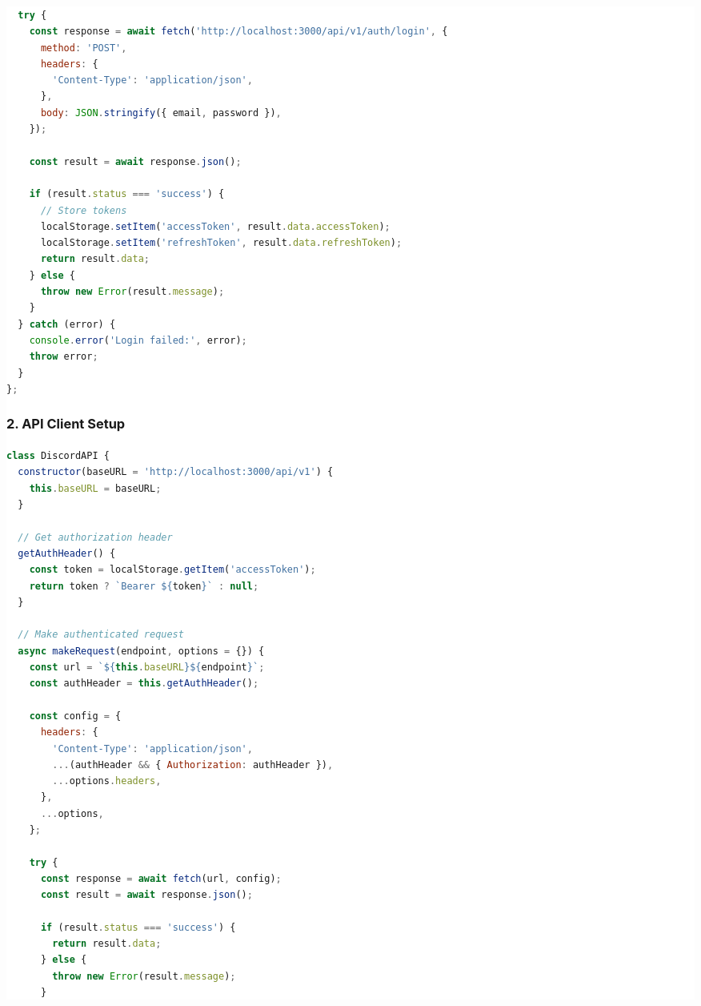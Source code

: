 ```javascript
  try {
    const response = await fetch('http://localhost:3000/api/v1/auth/login', {
      method: 'POST',
      headers: {
        'Content-Type': 'application/json',
      },
      body: JSON.stringify({ email, password }),
    });

    const result = await response.json();
    
    if (result.status === 'success') {
      // Store tokens
      localStorage.setItem('accessToken', result.data.accessToken);
      localStorage.setItem('refreshToken', result.data.refreshToken);
      return result.data;
    } else {
      throw new Error(result.message);
    }
  } catch (error) {
    console.error('Login failed:', error);
    throw error;
  }
};
```

### 2. API Client Setup

```javascript
class DiscordAPI {
  constructor(baseURL = 'http://localhost:3000/api/v1') {
    this.baseURL = baseURL;
  }

  // Get authorization header
  getAuthHeader() {
    const token = localStorage.getItem('accessToken');
    return token ? `Bearer ${token}` : null;
  }

  // Make authenticated request
  async makeRequest(endpoint, options = {}) {
    const url = `${this.baseURL}${endpoint}`;
    const authHeader = this.getAuthHeader();

    const config = {
      headers: {
        'Content-Type': 'application/json',
        ...(authHeader && { Authorization: authHeader }),
        ...options.headers,
      },
      ...options,
    };

    try {
      const response = await fetch(url, config);
      const result = await response.json();

      if (result.status === 'success') {
        return result.data;
      } else {
        throw new Error(result.message);
      }
```